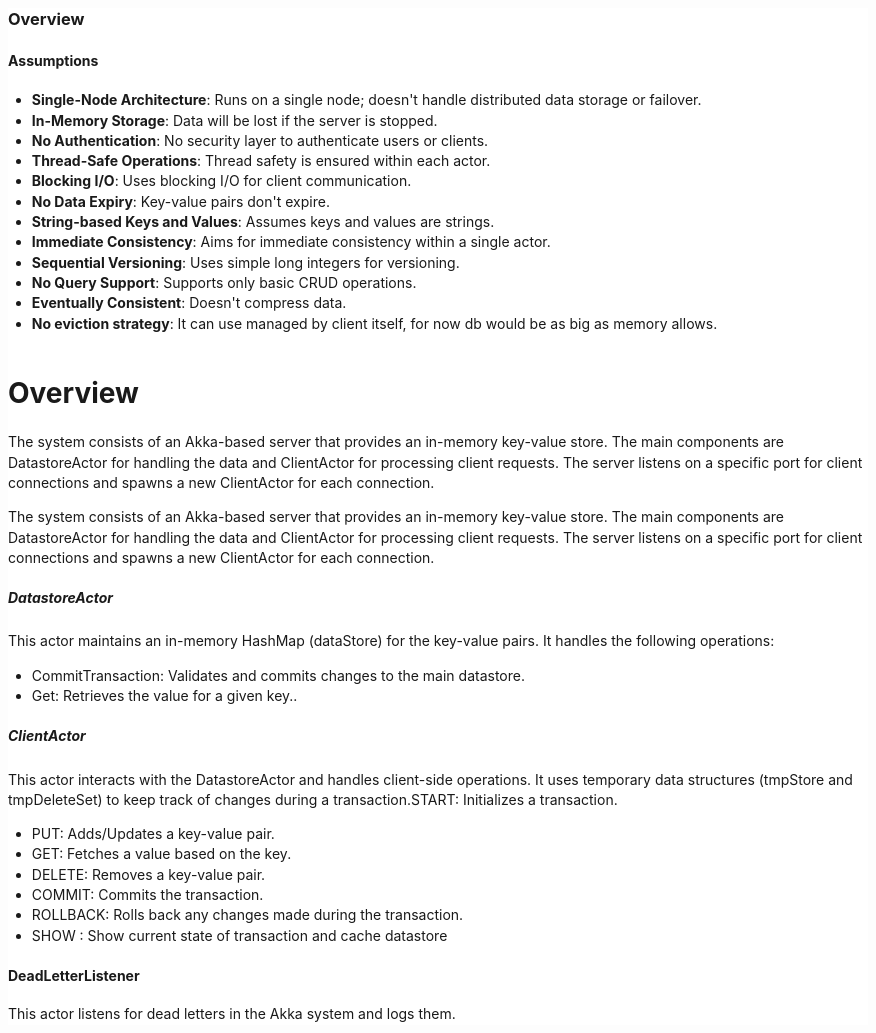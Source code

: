 ### Overview


#### Assumptions 

- **Single-Node Architecture**: Runs on a single node; doesn't handle distributed data storage or failover.
- **In-Memory Storage**: Data will be lost if the server is stopped.
- **No Authentication**: No security layer to authenticate users or clients.
- **Thread-Safe Operations**: Thread safety is ensured within each actor.
- **Blocking I/O**: Uses blocking I/O for client communication.
- **No Data Expiry**: Key-value pairs don't expire.
- **String-based Keys and Values**: Assumes keys and values are strings.
- **Immediate Consistency**: Aims for immediate consistency within a single actor.
- **Sequential Versioning**: Uses simple long integers for versioning.
- **No Query Support**: Supports only basic CRUD operations.
- **Eventually Consistent**: Doesn't compress data.
- **No eviction strategy**: It can use managed by client itself, for now db would be as big as memory allows.

# Overview

The system consists of an Akka-based server that provides an in-memory key-value store.
The main components are DatastoreActor for handling the data and ClientActor for processing client requests. The server listens on a specific port for client connections and spawns a new ClientActor for each connection.

The system consists of an Akka-based server that provides an in-memory key-value store.
The main components are DatastoreActor for handling the data and ClientActor for processing client requests. The server listens on a specific port for client connections and spawns a new ClientActor for each connection.

##### DatastoreActor
This actor maintains an in-memory HashMap (dataStore) for the key-value pairs. It handles the following operations:
- CommitTransaction: Validates and commits changes to the main datastore.
- Get: Retrieves the value for a given key..


##### ClientActor
This actor interacts with the DatastoreActor and handles client-side operations. It uses temporary data structures (tmpStore and tmpDeleteSet) to keep track of changes during a transaction.START: Initializes a transaction.
-  PUT: Adds/Updates a key-value pair.
-  GET: Fetches a value based on the key.
-  DELETE: Removes a key-value pair.
-  COMMIT: Commits the transaction.
-  ROLLBACK: Rolls back any changes made during the transaction.
-  SHOW : Show current state of transaction and cache datastore

#### DeadLetterListener
This actor listens for dead letters in the Akka system and logs them.
